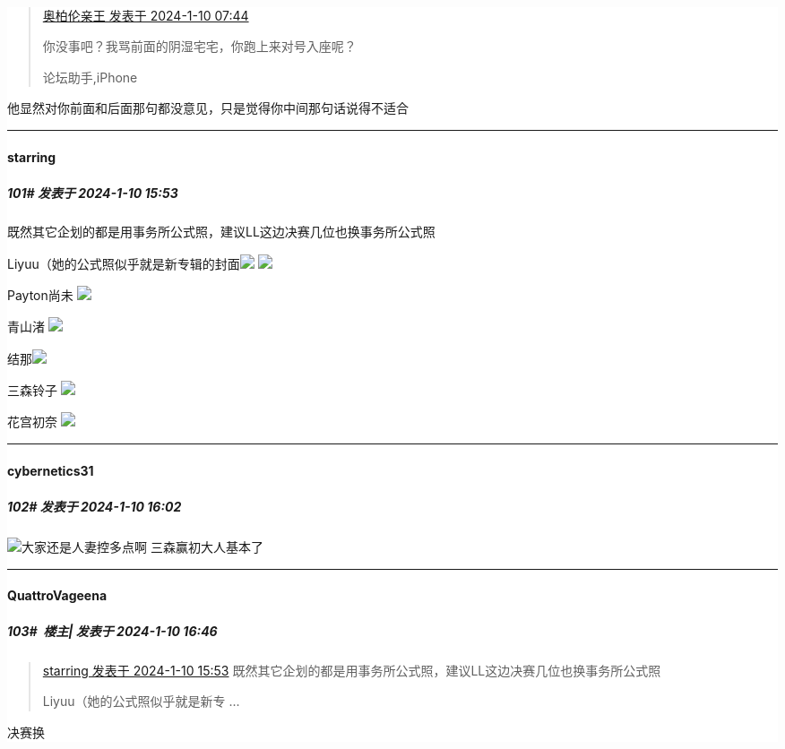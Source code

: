 <blockquote><a href="httphttps://bbs.saraba1st.com/2b/forum.php?mod=redirect&amp;goto=findpost&amp;pid=63597519&amp;ptid=2167079" target="_blank">奥柏伦亲王 发表于 2024-1-10 07:44</a>

你没事吧？我骂前面的阴湿宅宅，你跑上来对号入座呢？

论坛助手,iPhone</blockquote>
他显然对你前面和后面那句都没意见，只是觉得你中间那句话说得不适合


*****

####  starring  
##### 101#       发表于 2024-1-10 15:53

既然其它企划的都是用事务所公式照，建议LL这边决赛几位也换事务所公式照

Liyuu（她的公式照似乎就是新专辑的封面<img src="https://static.saraba1st.com/image/smiley/face2017/068.png" referrerpolicy="no-referrer">
<img src="https://p.sda1.dev/15/8a162fd16e6b53a9899ab6a11b5f372c/liyuu_AL_tate_FIX_WEB.jpg" referrerpolicy="no-referrer">

Payton尚未
<img src="https://p.sda1.dev/15/a39ad459c0f7438e6d563789935e1dc8/thumb_payton_221014.jpg" referrerpolicy="no-referrer">

青山渚
<img src="https://p.sda1.dev/15/18bdc6b4f931fc818d1cc8cffcd3d56b/43ca930a28b03d75acdb03705a494895-768x1151.jpg" referrerpolicy="no-referrer">

结那<img src="https://p.sda1.dev/15/6ac9cee9aac5c61290f9d8debef2c752/6569a39e_285b5_3.jpg" referrerpolicy="no-referrer">

三森铃子
<img src="https://p.sda1.dev/15/c623d21004f34d38f768f5b2ad98bd92/QQ图片20240110155152.jpg" referrerpolicy="no-referrer">

花宫初奈
<img src="https://p.sda1.dev/15/545ba9c3b8cf84e4c1875ab8549c46ed/800px-Hanamiya-nina.jpg" referrerpolicy="no-referrer">


*****

####  cybernetics31  
##### 102#       发表于 2024-1-10 16:02

<img src="https://static.saraba1st.com/image/smiley/face2017/037.png" referrerpolicy="no-referrer">大家还是人妻控多点啊 三森赢初大人基本了


*****

####  QuattroVageena  
##### 103#         楼主| 发表于 2024-1-10 16:46

<blockquote><a href="httphttps://bbs.saraba1st.com/2b/forum.php?mod=redirect&amp;goto=findpost&amp;pid=63603345&amp;ptid=2167079" target="_blank">starring 发表于 2024-1-10 15:53</a>
既然其它企划的都是用事务所公式照，建议LL这边决赛几位也换事务所公式照

Liyuu（她的公式照似乎就是新专 ...</blockquote>
决赛换
